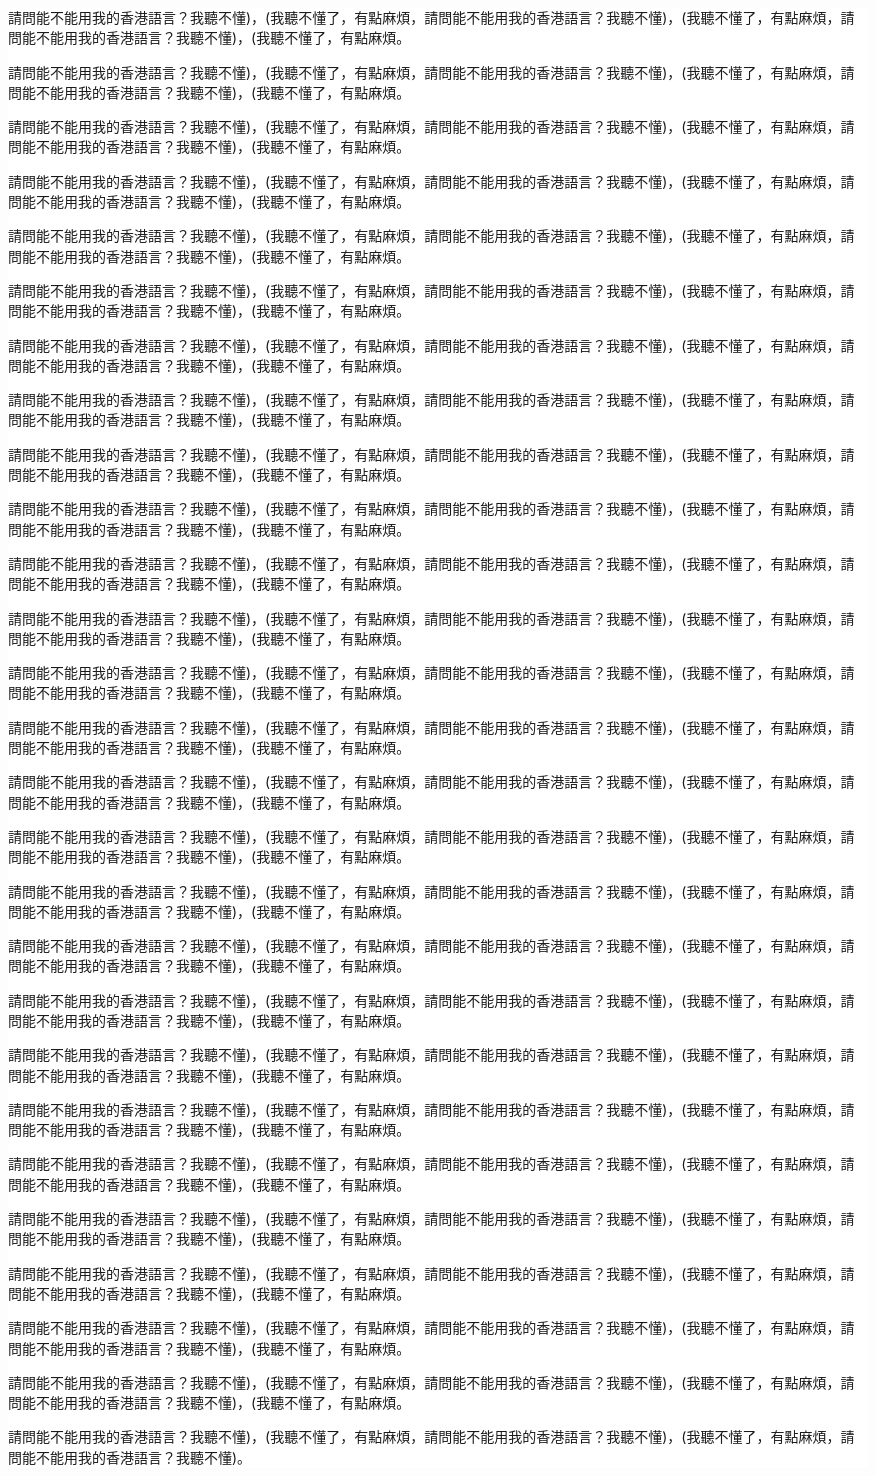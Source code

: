 請問能不能用我的香港語言？我聽不懂)，(我聽不懂了，有點麻煩，請問能不能用我的香港語言？我聽不懂)，(我聽不懂了，有點麻煩，請問能不能用我的香港語言？我聽不懂)，(我聽不懂了，有點麻煩。

請問能不能用我的香港語言？我聽不懂)，(我聽不懂了，有點麻煩，請問能不能用我的香港語言？我聽不懂)，(我聽不懂了，有點麻煩，請問能不能用我的香港語言？我聽不懂)，(我聽不懂了，有點麻煩。

請問能不能用我的香港語言？我聽不懂)，(我聽不懂了，有點麻煩，請問能不能用我的香港語言？我聽不懂)，(我聽不懂了，有點麻煩，請問能不能用我的香港語言？我聽不懂)，(我聽不懂了，有點麻煩。

請問能不能用我的香港語言？我聽不懂)，(我聽不懂了，有點麻煩，請問能不能用我的香港語言？我聽不懂)，(我聽不懂了，有點麻煩，請問能不能用我的香港語言？我聽不懂)，(我聽不懂了，有點麻煩。

請問能不能用我的香港語言？我聽不懂)，(我聽不懂了，有點麻煩，請問能不能用我的香港語言？我聽不懂)，(我聽不懂了，有點麻煩，請問能不能用我的香港語言？我聽不懂)，(我聽不懂了，有點麻煩。

請問能不能用我的香港語言？我聽不懂)，(我聽不懂了，有點麻煩，請問能不能用我的香港語言？我聽不懂)，(我聽不懂了，有點麻煩，請問能不能用我的香港語言？我聽不懂)，(我聽不懂了，有點麻煩。

請問能不能用我的香港語言？我聽不懂)，(我聽不懂了，有點麻煩，請問能不能用我的香港語言？我聽不懂)，(我聽不懂了，有點麻煩，請問能不能用我的香港語言？我聽不懂)，(我聽不懂了，有點麻煩。

請問能不能用我的香港語言？我聽不懂)，(我聽不懂了，有點麻煩，請問能不能用我的香港語言？我聽不懂)，(我聽不懂了，有點麻煩，請問能不能用我的香港語言？我聽不懂)，(我聽不懂了，有點麻煩。

請問能不能用我的香港語言？我聽不懂)，(我聽不懂了，有點麻煩，請問能不能用我的香港語言？我聽不懂)，(我聽不懂了，有點麻煩，請問能不能用我的香港語言？我聽不懂)，(我聽不懂了，有點麻煩。

請問能不能用我的香港語言？我聽不懂)，(我聽不懂了，有點麻煩，請問能不能用我的香港語言？我聽不懂)，(我聽不懂了，有點麻煩，請問能不能用我的香港語言？我聽不懂)，(我聽不懂了，有點麻煩。

請問能不能用我的香港語言？我聽不懂)，(我聽不懂了，有點麻煩，請問能不能用我的香港語言？我聽不懂)，(我聽不懂了，有點麻煩，請問能不能用我的香港語言？我聽不懂)，(我聽不懂了，有點麻煩。

請問能不能用我的香港語言？我聽不懂)，(我聽不懂了，有點麻煩，請問能不能用我的香港語言？我聽不懂)，(我聽不懂了，有點麻煩，請問能不能用我的香港語言？我聽不懂)，(我聽不懂了，有點麻煩。

請問能不能用我的香港語言？我聽不懂)，(我聽不懂了，有點麻煩，請問能不能用我的香港語言？我聽不懂)，(我聽不懂了，有點麻煩，請問能不能用我的香港語言？我聽不懂)，(我聽不懂了，有點麻煩。

請問能不能用我的香港語言？我聽不懂)，(我聽不懂了，有點麻煩，請問能不能用我的香港語言？我聽不懂)，(我聽不懂了，有點麻煩，請問能不能用我的香港語言？我聽不懂)，(我聽不懂了，有點麻煩。

請問能不能用我的香港語言？我聽不懂)，(我聽不懂了，有點麻煩，請問能不能用我的香港語言？我聽不懂)，(我聽不懂了，有點麻煩，請問能不能用我的香港語言？我聽不懂)，(我聽不懂了，有點麻煩。

請問能不能用我的香港語言？我聽不懂)，(我聽不懂了，有點麻煩，請問能不能用我的香港語言？我聽不懂)，(我聽不懂了，有點麻煩，請問能不能用我的香港語言？我聽不懂)，(我聽不懂了，有點麻煩。

請問能不能用我的香港語言？我聽不懂)，(我聽不懂了，有點麻煩，請問能不能用我的香港語言？我聽不懂)，(我聽不懂了，有點麻煩，請問能不能用我的香港語言？我聽不懂)，(我聽不懂了，有點麻煩。

請問能不能用我的香港語言？我聽不懂)，(我聽不懂了，有點麻煩，請問能不能用我的香港語言？我聽不懂)，(我聽不懂了，有點麻煩，請問能不能用我的香港語言？我聽不懂)，(我聽不懂了，有點麻煩。

請問能不能用我的香港語言？我聽不懂)，(我聽不懂了，有點麻煩，請問能不能用我的香港語言？我聽不懂)，(我聽不懂了，有點麻煩，請問能不能用我的香港語言？我聽不懂)，(我聽不懂了，有點麻煩。

請問能不能用我的香港語言？我聽不懂)，(我聽不懂了，有點麻煩，請問能不能用我的香港語言？我聽不懂)，(我聽不懂了，有點麻煩，請問能不能用我的香港語言？我聽不懂)，(我聽不懂了，有點麻煩。

請問能不能用我的香港語言？我聽不懂)，(我聽不懂了，有點麻煩，請問能不能用我的香港語言？我聽不懂)，(我聽不懂了，有點麻煩，請問能不能用我的香港語言？我聽不懂)，(我聽不懂了，有點麻煩。

請問能不能用我的香港語言？我聽不懂)，(我聽不懂了，有點麻煩，請問能不能用我的香港語言？我聽不懂)，(我聽不懂了，有點麻煩，請問能不能用我的香港語言？我聽不懂)，(我聽不懂了，有點麻煩。

請問能不能用我的香港語言？我聽不懂)，(我聽不懂了，有點麻煩，請問能不能用我的香港語言？我聽不懂)，(我聽不懂了，有點麻煩，請問能不能用我的香港語言？我聽不懂)，(我聽不懂了，有點麻煩。

請問能不能用我的香港語言？我聽不懂)，(我聽不懂了，有點麻煩，請問能不能用我的香港語言？我聽不懂)，(我聽不懂了，有點麻煩，請問能不能用我的香港語言？我聽不懂)，(我聽不懂了，有點麻煩。

請問能不能用我的香港語言？我聽不懂)，(我聽不懂了，有點麻煩，請問能不能用我的香港語言？我聽不懂)，(我聽不懂了，有點麻煩，請問能不能用我的香港語言？我聽不懂)，(我聽不懂了，有點麻煩。

請問能不能用我的香港語言？我聽不懂)，(我聽不懂了，有點麻煩，請問能不能用我的香港語言？我聽不懂)，(我聽不懂了，有點麻煩，請問能不能用我的香港語言？我聽不懂)，(我聽不懂了，有點麻煩。

請問能不能用我的香港語言？我聽不懂)，(我聽不懂了，有點麻煩，請問能不能用我的香港語言？我聽不懂)，(我聽不懂了，有點麻煩，請問能不能用我的香港語言？我聽不懂)。


